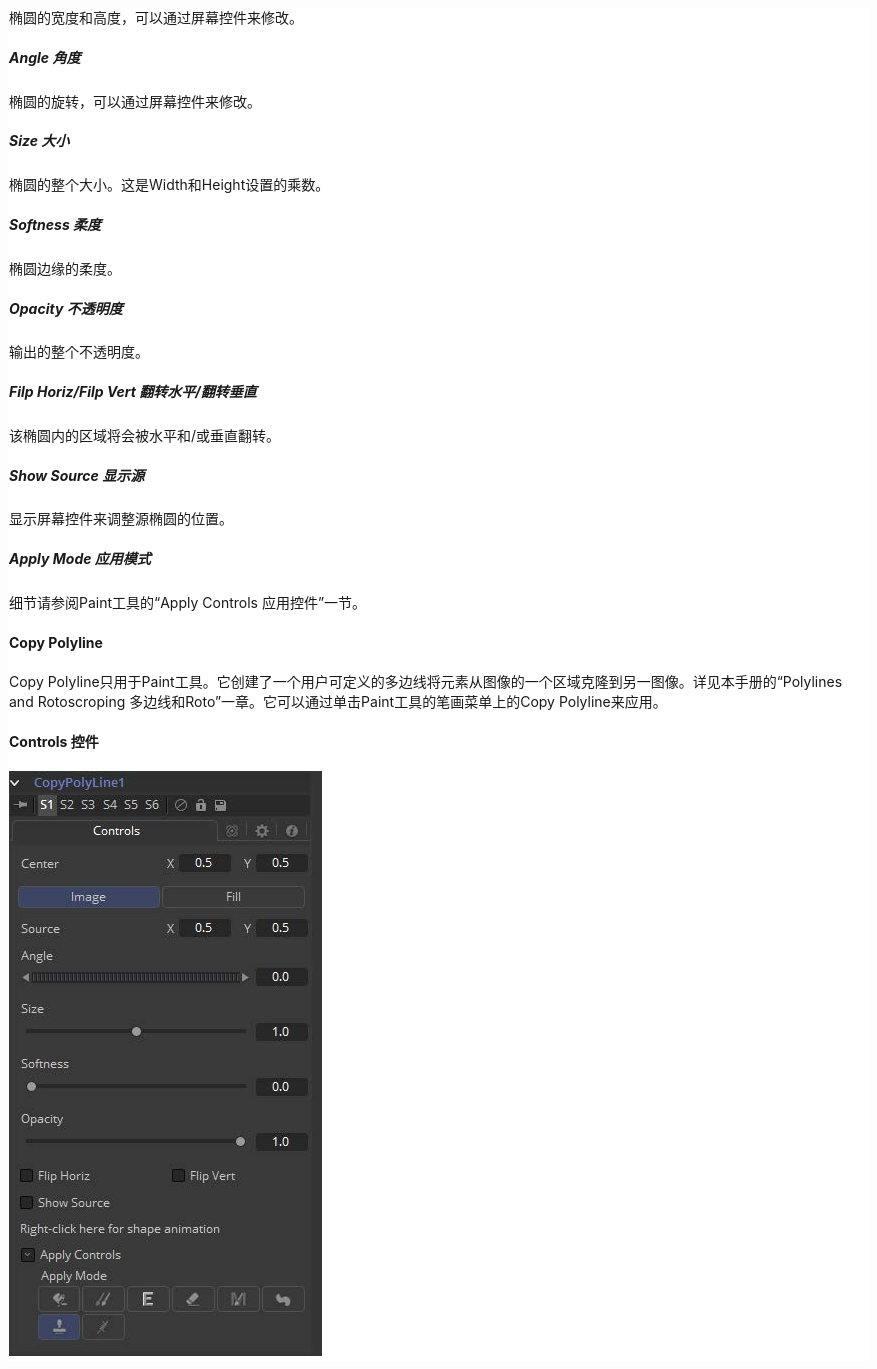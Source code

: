 椭圆的宽度和高度，可以通过屏幕控件来修改。

##### Angle 角度

椭圆的旋转，可以通过屏幕控件来修改。

##### Size 大小

椭圆的整个大小。这是Width和Height设置的乘数。

##### Softness 柔度

椭圆边缘的柔度。

##### Opacity 不透明度

输出的整个不透明度。

##### Filp Horiz/Filp Vert 翻转水平/翻转垂直

该椭圆内的区域将会被水平和/或垂直翻转。

##### Show Source 显示源

显示屏幕控件来调整源椭圆的位置。

##### Apply Mode 应用模式

细节请参阅Paint工具的“Apply Controls 应用控件”一节。

#### **Copy Polyline**

Copy Polyline只用于Paint工具。它创建了一个用户可定义的多边线将元素从图像的一个区域克隆到另一图像。详见本手册的“Polylines and Rotoscroping 多边线和Roto”一章。它可以通过单击Paint工具的笔画菜单上的Copy Polyline来应用。

#### Controls 控件

![CopyPolyline_Controls](images/CopyPolyline_Controls.jpg)
